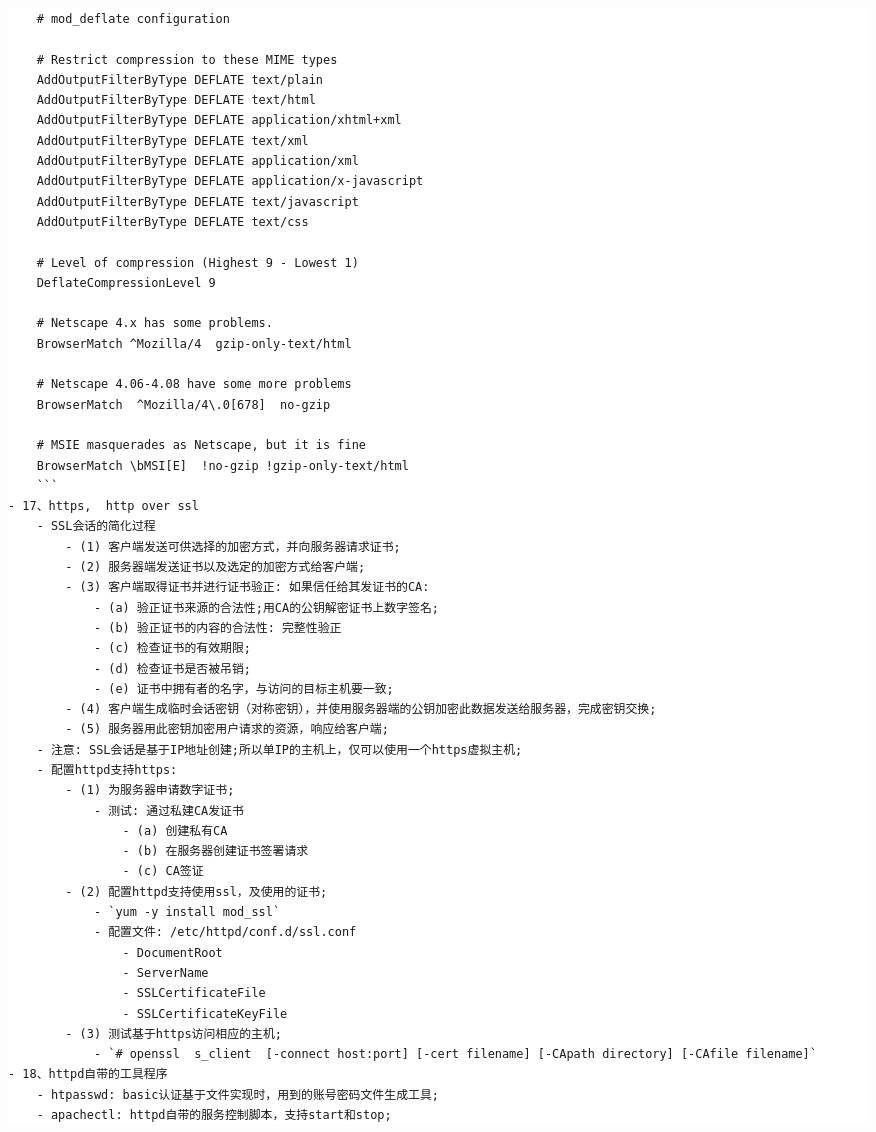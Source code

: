         # mod_deflate configuration

        # Restrict compression to these MIME types
        AddOutputFilterByType DEFLATE text/plain 
        AddOutputFilterByType DEFLATE text/html
        AddOutputFilterByType DEFLATE application/xhtml+xml
        AddOutputFilterByType DEFLATE text/xml
        AddOutputFilterByType DEFLATE application/xml
        AddOutputFilterByType DEFLATE application/x-javascript
        AddOutputFilterByType DEFLATE text/javascript
        AddOutputFilterByType DEFLATE text/css

        # Level of compression (Highest 9 - Lowest 1)
        DeflateCompressionLevel 9

        # Netscape 4.x has some problems.
        BrowserMatch ^Mozilla/4  gzip-only-text/html

        # Netscape 4.06-4.08 have some more problems
        BrowserMatch  ^Mozilla/4\.0[678]  no-gzip

        # MSIE masquerades as Netscape, but it is fine
        BrowserMatch \bMSI[E]  !no-gzip !gzip-only-text/html
        ```
    - 17、https,  http over ssl
        - SSL会话的简化过程
            - (1) 客户端发送可供选择的加密方式，并向服务器请求证书;
            - (2) 服务器端发送证书以及选定的加密方式给客户端;
            - (3) 客户端取得证书并进行证书验正: 如果信任给其发证书的CA: 
                - (a) 验正证书来源的合法性;用CA的公钥解密证书上数字签名;
                - (b) 验正证书的内容的合法性: 完整性验正
                - (c) 检查证书的有效期限;
                - (d) 检查证书是否被吊销;
                - (e) 证书中拥有者的名字，与访问的目标主机要一致;
            - (4) 客户端生成临时会话密钥（对称密钥），并使用服务器端的公钥加密此数据发送给服务器，完成密钥交换;
            - (5) 服务器用此密钥加密用户请求的资源，响应给客户端;
        - 注意: SSL会话是基于IP地址创建;所以单IP的主机上，仅可以使用一个https虚拟主机;
        - 配置httpd支持https: 
            - (1) 为服务器申请数字证书;
                - 测试: 通过私建CA发证书
                    - (a) 创建私有CA
                    - (b) 在服务器创建证书签署请求
                    - (c) CA签证
            - (2) 配置httpd支持使用ssl，及使用的证书;
                - `yum -y install mod_ssl`
                - 配置文件: /etc/httpd/conf.d/ssl.conf
                    - DocumentRoot
                    - ServerName
                    - SSLCertificateFile
                    - SSLCertificateKeyFile
            - (3) 测试基于https访问相应的主机;
                - `# openssl  s_client  [-connect host:port] [-cert filename] [-CApath directory] [-CAfile filename]`
    - 18、httpd自带的工具程序
        - htpasswd: basic认证基于文件实现时，用到的账号密码文件生成工具;
        - apachectl: httpd自带的服务控制脚本，支持start和stop;